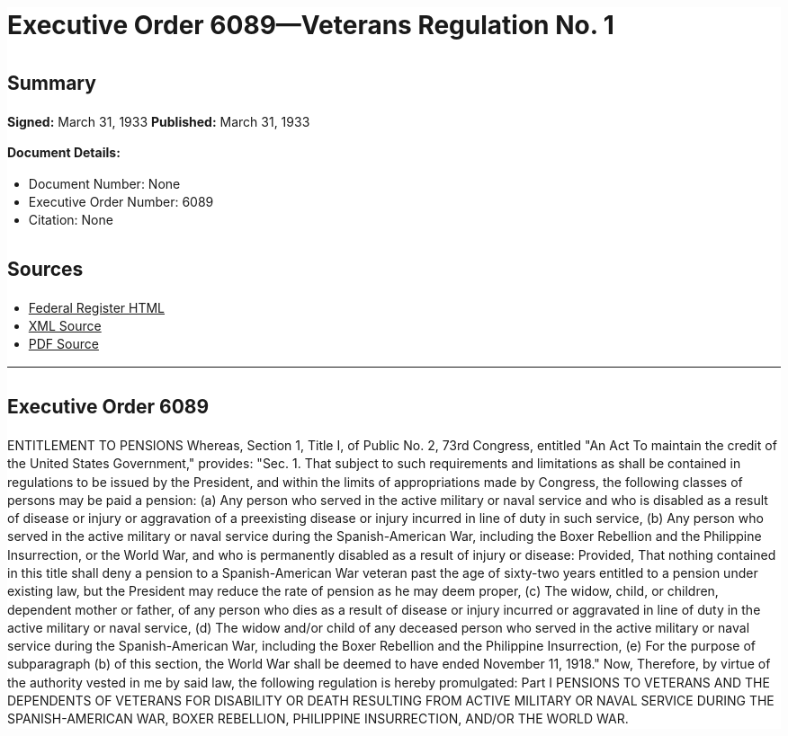 # Executive Order 6089—Veterans Regulation No. 1

## Summary

**Signed:** March 31, 1933
**Published:** March 31, 1933

**Document Details:**
- Document Number: None
- Executive Order Number: 6089
- Citation: None

## Sources
- [Federal Register HTML](https://www.presidency.ucsb.edu/documents/executive-order-6089-veterans-regulation-no-1)
- [XML Source](None)
- [PDF Source](None)

---

## Executive Order 6089

ENTITLEMENT TO PENSIONS
Whereas, Section 1, Title I, of Public No. 2, 73rd Congress, entitled "An Act To maintain the credit of the United States Government," provides:
"Sec. 1. That subject to such requirements and limitations as shall be contained in regulations to be issued by the President, and within the limits of appropriations made by Congress, the following classes of persons may be paid a pension: (a) Any person who served in the active military or naval service and who is disabled as a result of disease or injury or aggravation of a preexisting disease or injury incurred in line of duty in such service, (b) Any person who served in the active military or naval service during the Spanish-American War, including the Boxer Rebellion and the Philippine Insurrection, or the World War, and who is permanently disabled as a result of injury or disease: Provided, That nothing contained in this title shall deny a pension to a Spanish-American War veteran past the age of sixty-two years entitled to a pension under existing law, but the President may reduce the rate of pension as he may deem proper, (c) The widow, child, or children, dependent mother or father, of any person who dies as a result of disease or injury incurred or aggravated in line of duty in the active military or naval service, (d) The widow and/or child of any deceased person who served in the active military or naval service during the Spanish-American War, including the Boxer Rebellion and the Philippine Insurrection, (e) For the purpose of subparagraph (b) of this section, the World War shall be deemed to have ended November 11, 1918."
Now, Therefore, by virtue of the authority vested in me by said law, the following regulation is hereby promulgated:
Part I
PENSIONS TO VETERANS AND THE DEPENDENTS OF VETERANS FOR DISABILITY OR DEATH RESULTING FROM ACTIVE MILITARY OR NAVAL SERVICE DURING THE SPANISH-AMERICAN WAR, BOXER REBELLION, PHILIPPINE INSURRECTION, AND/OR THE WORLD WAR.
